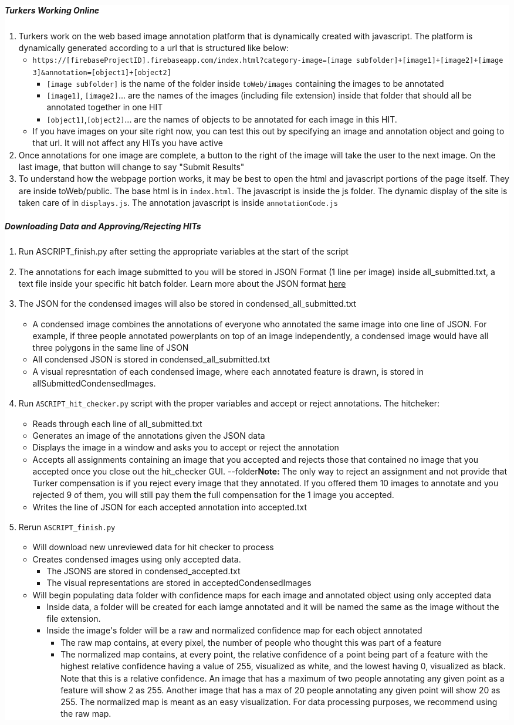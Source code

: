 ##### Turkers Working Online
1. Turkers work on the web based image annotation platform that is dynamically created with javascript. The platform is dynamically generated according to a url that is structured like below:
	- ```https://[firebaseProjectID].firebaseapp.com/index.html?category-image=[image subfolder]+[image1]+[image2]+[image3]&annotation=[object1]+[object2]```
		- ```[image subfolder]``` is the name of the folder inside ```toWeb/images``` containing the images to be annotated
		- ```[image1]```, ```[image2]```... are the names of the images (including file extension) inside that folder that should all be annotated together in one HIT
		- ```[object1]```,```[object2]```... are the names of objects to be annotated for each image in this HIT.
	- If you have images on your site right now, you can test this out by specifying an image and annotation object and going to that url. It will not affect any HITs you have active
2. Once annotations for one image are complete, a button to the right of the image will take the user to the next image. On the last image, that button will change to say "Submit Results"
3. To understand how the webpage portion works, it may be best to open the html and javascript portions of the page itself. They are inside toWeb/public. The base html is in ```index.html```. The javascript is inside the js folder. The dynamic display of the site is taken care of in ```displays.js```. The annotation javascript is inside ```annotationCode.js```

##### Downloading Data and Approving/Rejecting HITs
1. Run ASCRIPT_finish.py after setting the appropriate variables at the start of the script
2. The annotations for each image submitted to you will be stored in JSON Format (1 line per image) inside all_submitted.txt, a text file inside your specific hit batch folder. Learn more about the JSON format [here](https://github.com/tn74/MTurkAnnotationTool/wiki/all_submitted.txt-&-accepted.txt-JSON-Data-Structure)
3. The JSON for the condensed images will also be stored in condensed_all_submitted.txt
	- A condensed image combines the annotations of everyone who annotated the same image into one line of JSON. For example, if three people annotated powerplants on top of an image independently, a condensed image would have all three polygons in the same line of JSON
	- All condensed JSON is stored in condensed_all_submitted.txt
	- A visual represntation of each condensed image, where each annotated feature is drawn, is stored in allSubmittedCondensedImages.

3. Run ```ASCRIPT_hit_checker.py``` script with the proper variables and accept or reject annotations. The hitcheker:
	- Reads through each line of all_submitted.txt
	- Generates an image of the annotations given the JSON data
	- Displays the image in a window and asks you to accept or reject the annotation
	- Accepts all assignments containing an image that you accepted and rejects those that contained no image that you accepted once you close out the hit_checker GUI.
	 --folder**Note:** The only way to reject an assignment and not provide that Turker compensation is if you reject every image that they annotated. If you offered them 10 images to annotate and you rejected 9 of them, you will still pay them the full compensation for the 1 image you accepted.
 	- Writes the line of JSON for each accepted annotation into accepted.txt

4. Rerun ```ASCRIPT_finish.py``` 
	- Will download new unreviewed data for hit checker to process
	- Creates condensed images using only accepted data. 
		- The JSONS are stored in condensed_accepted.txt 
		- The visual representations are stored in acceptedCondensedImages
	- Will begin populating data folder with confidence maps for each image and annotated object using only accepted data
		- Inside data, a folder will be created for each iamge annotated and it will be named the same as the image without the file extension.
		- Inside the image's folder will be a raw and normalized confidence map for each object annotated
			- The raw map contains, at every pixel, the number of people who thought this was part of a feature
			- The normalized map contains, at every point, the relative confidence of a point being part of a feature with the highest relative confidence having a value of 255, visualized as white, and the lowest having 0, visualized as black. Note that this is a relative confidence. An image that has a maximum of two people annotating any given point as a feature will show 2 as 255. Another image that has a max of 20 people annotating any given point will show 20 as 255. The normalized map is meant as an easy visualization. For data processing purposes, we recommend using the raw map.
